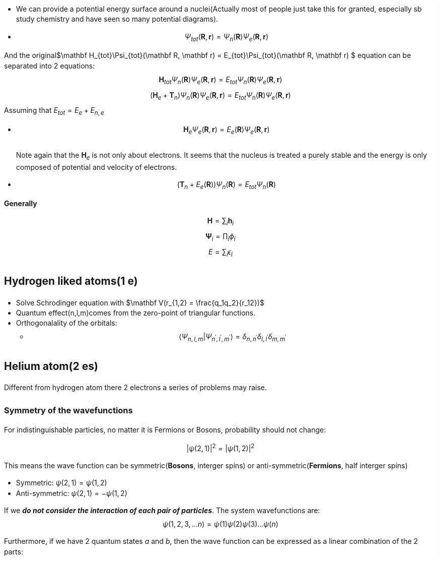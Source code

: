 * We can provide a potential energy surface around a nuclei(Actually most of people just take this for granted, especially sb study chemistry and have seen so many potential diagrams).

* $$\Psi_{tot}(\mathbf R, \mathbf r) = \Psi_n(\mathbf R)\Psi_e(\mathbf R, \mathbf r)$$  

And the original$\mathbf H_{tot}\Psi_{tot}(\mathbf R, \mathbf r) = E_{tot}\Psi_{tot}(\mathbf R, \mathbf r) $  equation can be separated into 2 equations:  
$$\mathbf H_{tot}\Psi_n(\mathbf R)\Psi_e(\mathbf R, \mathbf r) = E_{tot}\Psi_n(\mathbf R)\Psi_e(\mathbf R, \mathbf r) $$
$$(\mathbf H_{e} + \mathbf T_{n})\Psi_n(\mathbf R)\Psi_e(\mathbf R, \mathbf r) = E_{tot}\Psi_n(\mathbf R)\Psi_e(\mathbf R, \mathbf r) $$
Assuming that $E_{tot} = E_e + E_{n,e}$  

* $$\mathbf H_e \Psi_e(\mathbf R, \mathbf r) = E_e(\mathbf R)\Psi_e(\mathbf R, \mathbf r)$$  
Note again that the $\mathbf H_e$ is not only about electrons. It seems that the nucleus is treated a purely stable and the energy is only composed of potential and velocity of electrons.  

* $$(\mathbf T_n + E_e(\mathbf R)) \Psi_n(\mathbf R) = E_{tot} \Psi_n(\mathbf R)$$

**Generally**  

$$\mathbf H = \sum_i \mathbf h_i$$
$$\mathbf \Psi_i = \prod_i \phi_i$$
$$E = \sum_i \epsilon_i $$  

## Hydrogen liked atoms(1 e)

* Solve Schrodinger equation with $\mathbf V(r_{1,2} = \frac{q_1q_2}{r_12})$
* Quantum effect(n,l,m)comes from the zero-point of triangular functions.  
* Orthogonalality of the orbitals:
  * $$\langle \Psi_{n,l,m}| \Psi_{n^{\prime},l^{\prime},m^{\prime}}\rangle = \delta_{n,n^{\prime}}\delta_{l,l^{\prime}}\delta_{m,m^{\prime}}$$

## Helium atom(2 es)

Different from hydrogen atom there 2 electrons a series of problems may raise.  

### Symmetry of the wavefunctions

For indistinguishable particles, no matter it is Fermions or Bosons, probability should not change:

$$|\psi(2,1)|^2 = |\psi(1,2)|^2 $$

This means the wave function can be symmetric(**Bosons**, interger spins) or anti-symmetric(**Fermions**, half interger spins)  

* Symmetric: $\psi(2,1) = \psi(1,2)$  
* Anti-symmetric: $\psi(2,1) = -\psi(1,2)$

If we ***do not consider the interaction of each pair of particles***. The system wavefunctions are:  
$$\psi (1,2,3,...n) = \psi (1)\psi (2)\psi (3)...\psi (n)$$  

Furthermore, if we have 2 quantum states $a$ and $b$, then the wave function can be expressed as a linear combination of the 2 parts:  
